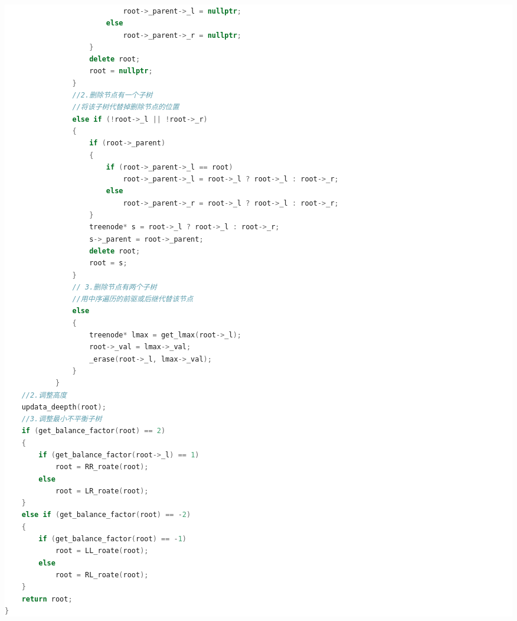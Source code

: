 ```cpp
                            root->_parent->_l = nullptr;
                        else
                            root->_parent->_r = nullptr;
                    }
                    delete root;
                    root = nullptr;
                }
                //2.删除节点有一个子树
                //将该子树代替掉删除节点的位置
                else if (!root->_l || !root->_r)
                {
                    if (root->_parent)
                    {
                        if (root->_parent->_l == root)
                            root->_parent->_l = root->_l ? root->_l : root->_r;
                        else
                            root->_parent->_r = root->_l ? root->_l : root->_r;
                    }
                    treenode* s = root->_l ? root->_l : root->_r;
                    s->_parent = root->_parent;
                    delete root;
                    root = s;
                }
                // 3.删除节点有两个子树
                //用中序遍历的前驱或后继代替该节点
                else
                {
                    treenode* lmax = get_lmax(root->_l);
                    root->_val = lmax->_val;
                    _erase(root->_l, lmax->_val);
                }
            }
    //2.调整高度
    updata_deepth(root);
    //3.调整最小不平衡子树
    if (get_balance_factor(root) == 2)
    {
        if (get_balance_factor(root->_l) == 1)
            root = RR_roate(root);
        else
            root = LR_roate(root);
    }
    else if (get_balance_factor(root) == -2)
    {
        if (get_balance_factor(root) == -1)
            root = LL_roate(root);
        else
            root = RL_roate(root);
    }
    return root;
}
```

